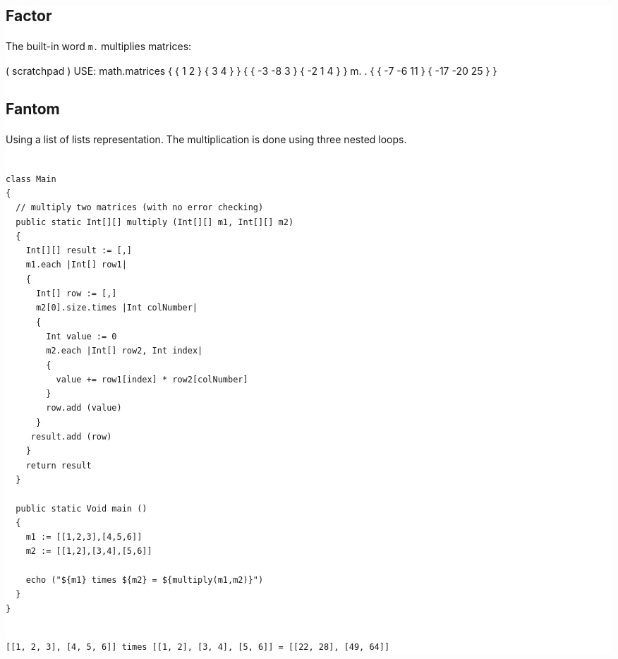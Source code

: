 ## Factor

The built-in word <code>m.</code> multiplies matrices:

 ( scratchpad ) USE: math.matrices
                { { 1 2 } { 3 4 } }  { { -3 -8 3 } { -2 1 4 } } m. .
 { { -7 -6 11 } { -17 -20 25 } }


## Fantom


Using a list of lists representation.  The multiplication is done using three nested loops.


```fantom

class Main
{
  // multiply two matrices (with no error checking)
  public static Int[][] multiply (Int[][] m1, Int[][] m2)
  {
    Int[][] result := [,]
    m1.each |Int[] row1|
    {
      Int[] row := [,]
      m2[0].size.times |Int colNumber|
      {
        Int value := 0
        m2.each |Int[] row2, Int index|
        {
          value += row1[index] * row2[colNumber]
        }
        row.add (value)
      }
     result.add (row)
    }
    return result
  }

  public static Void main ()
  {
    m1 := [[1,2,3],[4,5,6]]
    m2 := [[1,2],[3,4],[5,6]]

    echo ("${m1} times ${m2} = ${multiply(m1,m2)}")
  }
}

```


```txt

[[1, 2, 3], [4, 5, 6]] times [[1, 2], [3, 4], [5, 6]] = [[22, 28], [49, 64]]

```
